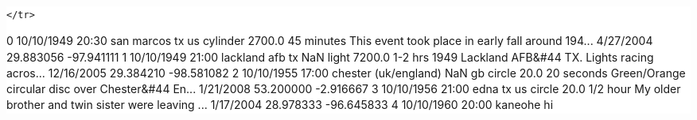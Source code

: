     </tr>
  </thead>
  <tbody>
    <tr>
      <th>0</th>
      <td>10/10/1949 20:30</td>
      <td>san marcos</td>
      <td>tx</td>
      <td>us</td>
      <td>cylinder</td>
      <td>2700.0</td>
      <td>45 minutes</td>
      <td>This event took place in early fall around 194...</td>
      <td>4/27/2004</td>
      <td>29.883056</td>
      <td>-97.941111</td>
    </tr>
    <tr>
      <th>1</th>
      <td>10/10/1949 21:00</td>
      <td>lackland afb</td>
      <td>tx</td>
      <td>NaN</td>
      <td>light</td>
      <td>7200.0</td>
      <td>1-2 hrs</td>
      <td>1949 Lackland AFB&amp;#44 TX.  Lights racing acros...</td>
      <td>12/16/2005</td>
      <td>29.384210</td>
      <td>-98.581082</td>
    </tr>
    <tr>
      <th>2</th>
      <td>10/10/1955 17:00</td>
      <td>chester (uk/england)</td>
      <td>NaN</td>
      <td>gb</td>
      <td>circle</td>
      <td>20.0</td>
      <td>20 seconds</td>
      <td>Green/Orange circular disc over Chester&amp;#44 En...</td>
      <td>1/21/2008</td>
      <td>53.200000</td>
      <td>-2.916667</td>
    </tr>
    <tr>
      <th>3</th>
      <td>10/10/1956 21:00</td>
      <td>edna</td>
      <td>tx</td>
      <td>us</td>
      <td>circle</td>
      <td>20.0</td>
      <td>1/2 hour</td>
      <td>My older brother and twin sister were leaving ...</td>
      <td>1/17/2004</td>
      <td>28.978333</td>
      <td>-96.645833</td>
    </tr>
    <tr>
      <th>4</th>
      <td>10/10/1960 20:00</td>
      <td>kaneohe</td>
      <td>hi</td>